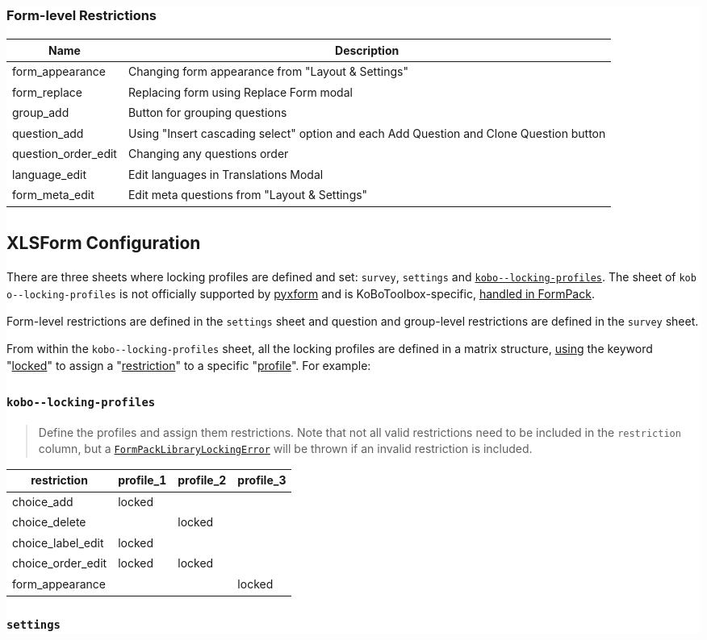 ### Form-level Restrictions

| Name                | Description                                                                            |
|---------------------|----------------------------------------------------------------------------------------|
| form_appearance     | Changing form appearance from "Layout & Settings"                                      |
| form_replace        | Replacing form using Replace Form modal                                                |
| group_add           | Button for grouping questions                                                          |
| question_add        | Using "Insert cascading select" option and each Add Question and Clone Question button |
| question_order_edit | Changing any questions order                                                           |
| language_edit       | Edit languages in Translations Modal                                                   |
| form_meta_edit      | Edit meta questions from "Layout & Settings"                                           |

## XLSForm Configuration

There are three sheets where locking profiles are defined and set: `survey`, `settings` and [`kobo--locking-profiles`](#kobo--locking-profiles). The sheet of `kobo--locking-profiles` is not officially supported by [pyxform](https://github.com/XLSForm/pyxform) and is KoBoToolbox-specific, [handled in FormPack](https://github.com/kobotoolbox/formpack/pull/238/files?file-filters%5B%5D=.py#diff-f57f6fb770f92cab2c8dee56f56aa6ae4a3da963caec75e02cc50ea26d67ab11R18-R79).

Form-level restrictions are defined in the `settings` sheet and question and group-level restrictions are defined in the `survey` sheet.

From within the `kobo--locking-profiles` sheet, all the locking profiles are defined in a matrix structure, [using](https://github.com/kobotoolbox/formpack/pull/238/files?file-filters%5B%5D=.py#diff-f57f6fb770f92cab2c8dee56f56aa6ae4a3da963caec75e02cc50ea26d67ab11R75-R77) the keyword "[locked](#locked)" to assign a "[restriction](#restriction)" to a specific "[profile](#profile)". For example:

### `kobo--locking-profiles`

> Define the profiles and assign them restrictions. Note that not all valid restrictions need to be included in the `restriction` column, but a [`FormPackLibraryLockingError`](#formpacklibrarylockingerror) will be thrown if an invalid restriction is included.

| restriction       | profile_1 | profile_2 | profile_3 |
|-------------------|-----------|-----------|-----------|
| choice_add        | locked    |           |           |
| choice_delete     |           | locked    |           |
| choice_label_edit | locked    |           |           |
| choice_order_edit | locked    | locked    |           |
| form_appearance   |           |           | locked    |

### `settings`
